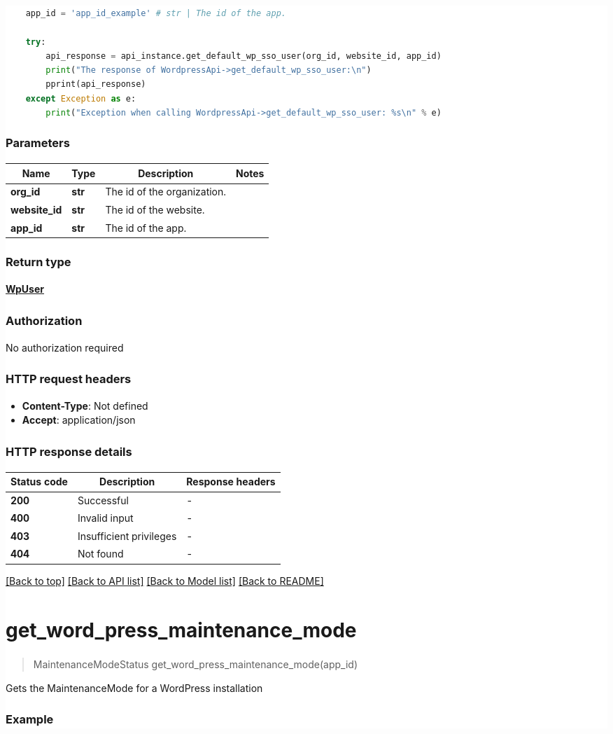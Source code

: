 ```python
    app_id = 'app_id_example' # str | The id of the app.

    try:
        api_response = api_instance.get_default_wp_sso_user(org_id, website_id, app_id)
        print("The response of WordpressApi->get_default_wp_sso_user:\n")
        pprint(api_response)
    except Exception as e:
        print("Exception when calling WordpressApi->get_default_wp_sso_user: %s\n" % e)
```



### Parameters


Name | Type | Description  | Notes
------------- | ------------- | ------------- | -------------
 **org_id** | **str**| The id of the organization. | 
 **website_id** | **str**| The id of the website. | 
 **app_id** | **str**| The id of the app. | 

### Return type

[**WpUser**](WpUser.md)

### Authorization

No authorization required

### HTTP request headers

 - **Content-Type**: Not defined
 - **Accept**: application/json

### HTTP response details

| Status code | Description | Response headers |
|-------------|-------------|------------------|
**200** | Successful |  -  |
**400** | Invalid input |  -  |
**403** | Insufficient privileges |  -  |
**404** | Not found |  -  |

[[Back to top]](#) [[Back to API list]](../README.md#documentation-for-api-endpoints) [[Back to Model list]](../README.md#documentation-for-models) [[Back to README]](../README.md)

# **get_word_press_maintenance_mode**
> MaintenanceModeStatus get_word_press_maintenance_mode(app_id)

Gets the MaintenanceMode for a WordPress installation

### Example
